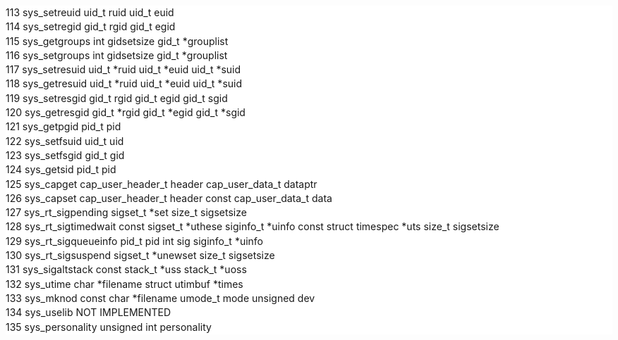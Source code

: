   113    sys\_setreuid                    uid\_t ruid                             uid\_t euid                                                                                                                                                                     
  114    sys\_setregid                    gid\_t rgid                             gid\_t egid                                                                                                                                                                     
  115    sys\_getgroups                   int gidsetsize                          gid\_t \*grouplist                                                                                                                                                              
  116    sys\_setgroups                   int gidsetsize                          gid\_t \*grouplist                                                                                                                                                              
  117    sys\_setresuid                   uid\_t \*ruid                           uid\_t \*euid                             uid\_t \*suid                                                                                                                         
  118    sys\_getresuid                   uid\_t \*ruid                           uid\_t \*euid                             uid\_t \*suid                                                                                                                         
  119    sys\_setresgid                   gid\_t rgid                             gid\_t egid                               gid\_t sgid                                                                                                                           
  120    sys\_getresgid                   gid\_t \*rgid                           gid\_t \*egid                             gid\_t \*sgid                                                                                                                         
  121    sys\_getpgid                     pid\_t pid                                                                                                                                                                                                              
  122    sys\_setfsuid                    uid\_t uid                                                                                                                                                                                                              
  123    sys\_setfsgid                    gid\_t gid                                                                                                                                                                                                              
  124    sys\_getsid                      pid\_t pid                                                                                                                                                                                                              
  125    sys\_capget                      cap\_user\_header\_t header             cap\_user\_data\_t dataptr                                                                                                                                                      
  126    sys\_capset                      cap\_user\_header\_t header             const cap\_user\_data\_t data                                                                                                                                                   
  127    sys\_rt\_sigpending              sigset\_t \*set                         size\_t sigsetsize                                                                                                                                                              
  128    sys\_rt\_sigtimedwait            const sigset\_t \*uthese                siginfo\_t \*uinfo                        const struct timespec \*uts                   size\_t sigsetsize                                                                      
  129    sys\_rt\_sigqueueinfo            pid\_t pid                              int sig                                   siginfo\_t \*uinfo                                                                                                                    
  130    sys\_rt\_sigsuspend              sigset\_t \*unewset                     size\_t sigsetsize                                                                                                                                                              
  131    sys\_sigaltstack                 const stack\_t \*uss                    stack\_t \*uoss                                                                                                                                                                 
  132    sys\_utime                       char \*filename                         struct utimbuf \*times                                                                                                                                                          
  133    sys\_mknod                       const char \*filename                   umode\_t mode                             unsigned dev                                                                                                                          
  134    sys\_uselib                      NOT IMPLEMENTED                                                                                                                                                                                                         
  135    sys\_personality                 unsigned int personality                                                                                                                                                                                                